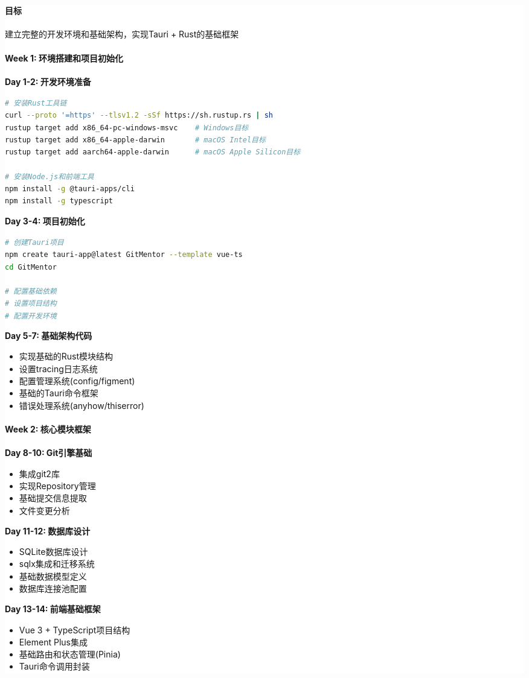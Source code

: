 #### 目标
建立完整的开发环境和基础架构，实现Tauri + Rust的基础框架

#### Week 1: 环境搭建和项目初始化

**Day 1-2: 开发环境准备**
```bash
# 安装Rust工具链
curl --proto '=https' --tlsv1.2 -sSf https://sh.rustup.rs | sh
rustup target add x86_64-pc-windows-msvc    # Windows目标
rustup target add x86_64-apple-darwin       # macOS Intel目标
rustup target add aarch64-apple-darwin      # macOS Apple Silicon目标

# 安装Node.js和前端工具
npm install -g @tauri-apps/cli
npm install -g typescript
```

**Day 3-4: 项目初始化**
```bash
# 创建Tauri项目
npm create tauri-app@latest GitMentor --template vue-ts
cd GitMentor

# 配置基础依赖
# 设置项目结构
# 配置开发环境
```

**Day 5-7: 基础架构代码**
- 实现基础的Rust模块结构
- 设置tracing日志系统
- 配置管理系统(config/figment)
- 基础的Tauri命令框架
- 错误处理系统(anyhow/thiserror)

#### Week 2: 核心模块框架

**Day 8-10: Git引擎基础**
- 集成git2库
- 实现Repository管理
- 基础提交信息提取
- 文件变更分析

**Day 11-12: 数据库设计**
- SQLite数据库设计
- sqlx集成和迁移系统
- 基础数据模型定义
- 数据库连接池配置

**Day 13-14: 前端基础框架**
- Vue 3 + TypeScript项目结构
- Element Plus集成
- 基础路由和状态管理(Pinia)
- Tauri命令调用封装
